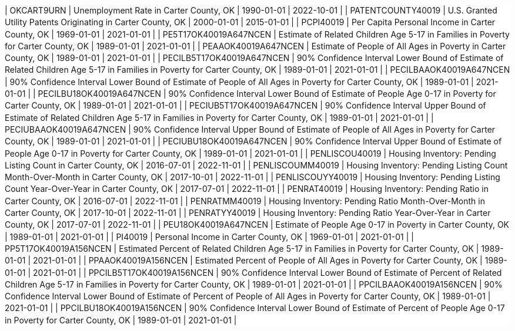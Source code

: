 | OKCART9URN                | Unemployment Rate in Carter County, OK                                                                                                                                     | 1990-01-01          | 2022-10-01        |
| PATENTCOUNTY40019         | U.S. Granted Utility Patents Originating in Carter County, OK                                                                                                              | 2000-01-01          | 2015-01-01        |
| PCPI40019                 | Per Capita Personal Income in Carter County, OK                                                                                                                            | 1969-01-01          | 2021-01-01        |
| PE5T17OK40019A647NCEN     | Estimate of Related Children Age 5-17 in Families in Poverty for Carter County, OK                                                                                         | 1989-01-01          | 2021-01-01        |
| PEAAOK40019A647NCEN       | Estimate of People of All Ages in Poverty in Carter County, OK                                                                                                             | 1989-01-01          | 2021-01-01        |
| PECILB5T17OK40019A647NCEN | 90% Confidence Interval Lower Bound of Estimate of Related Children Age 5-17 in Families in Poverty for Carter County, OK                                                  | 1989-01-01          | 2021-01-01        |
| PECILBAAOK40019A647NCEN   | 90% Confidence Interval Lower Bound of Estimate of People of All Ages in Poverty for Carter County, OK                                                                     | 1989-01-01          | 2021-01-01        |
| PECILBU18OK40019A647NCEN  | 90% Confidence Interval Lower Bound of Estimate of People Age 0-17 in Poverty for Carter County, OK                                                                        | 1989-01-01          | 2021-01-01        |
| PECIUB5T17OK40019A647NCEN | 90% Confidence Interval Upper Bound of Estimate of Related Children Age 5-17 in Families in Poverty for Carter County, OK                                                  | 1989-01-01          | 2021-01-01        |
| PECIUBAAOK40019A647NCEN   | 90% Confidence Interval Upper Bound of Estimate of People of All Ages in Poverty for Carter County, OK                                                                     | 1989-01-01          | 2021-01-01        |
| PECIUBU18OK40019A647NCEN  | 90% Confidence Interval Upper Bound of Estimate of People Age 0-17 in Poverty for Carter County, OK                                                                        | 1989-01-01          | 2021-01-01        |
| PENLISCOU40019            | Housing Inventory: Pending Listing Count in Carter County, OK                                                                                                              | 2016-07-01          | 2022-11-01        |
| PENLISCOUMM40019          | Housing Inventory: Pending Listing Count Month-Over-Month in Carter County, OK                                                                                             | 2017-10-01          | 2022-11-01        |
| PENLISCOUYY40019          | Housing Inventory: Pending Listing Count Year-Over-Year in Carter County, OK                                                                                               | 2017-07-01          | 2022-11-01        |
| PENRAT40019               | Housing Inventory: Pending Ratio in Carter County, OK                                                                                                                      | 2016-07-01          | 2022-11-01        |
| PENRATMM40019             | Housing Inventory: Pending Ratio Month-Over-Month in Carter County, OK                                                                                                     | 2017-10-01          | 2022-11-01        |
| PENRATYY40019             | Housing Inventory: Pending Ratio Year-Over-Year in Carter County, OK                                                                                                       | 2017-07-01          | 2022-11-01        |
| PEU18OK40019A647NCEN      | Estimate of People Age 0-17 in Poverty in Carter County, OK                                                                                                                | 1989-01-01          | 2021-01-01        |
| PI40019                   | Personal Income in Carter County, OK                                                                                                                                       | 1969-01-01          | 2021-01-01        |
| PP5T17OK40019A156NCEN     | Estimated Percent of Related Children Age 5-17 in Families in Poverty for Carter County, OK                                                                                | 1989-01-01          | 2021-01-01        |
| PPAAOK40019A156NCEN       | Estimated Percent of People of All Ages in Poverty for Carter County, OK                                                                                                   | 1989-01-01          | 2021-01-01        |
| PPCILB5T17OK40019A156NCEN | 90% Confidence Interval Lower Bound of Estimate of Percent of Related Children Age 5-17 in Families in Poverty for Carter County, OK                                       | 1989-01-01          | 2021-01-01        |
| PPCILBAAOK40019A156NCEN   | 90% Confidence Interval Lower Bound of Estimate of Percent of People of All Ages in Poverty for Carter County, OK                                                          | 1989-01-01          | 2021-01-01        |
| PPCILBU18OK40019A156NCEN  | 90% Confidence Interval Lower Bound of Estimate of Percent of People Age 0-17 in Poverty for Carter County, OK                                                             | 1989-01-01          | 2021-01-01        |